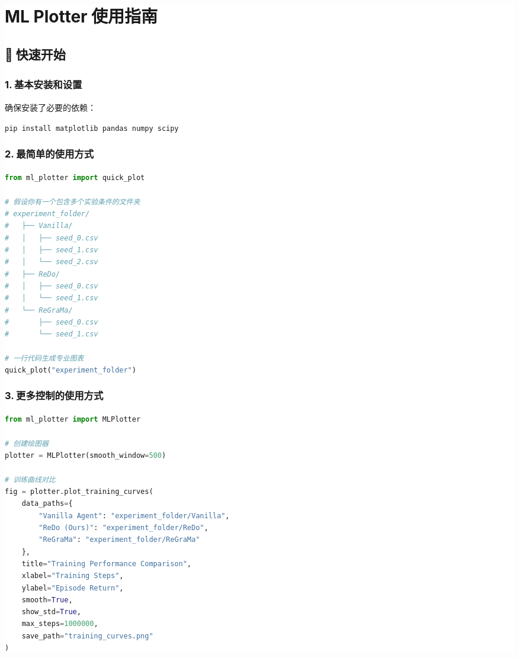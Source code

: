 # ML Plotter 使用指南

## 🚀 快速开始

### 1. 基本安装和设置

确保安装了必要的依赖：
```bash
pip install matplotlib pandas numpy scipy
```

### 2. 最简单的使用方式

```python
from ml_plotter import quick_plot

# 假设你有一个包含多个实验条件的文件夹
# experiment_folder/
#   ├── Vanilla/
#   │   ├── seed_0.csv
#   │   ├── seed_1.csv
#   │   └── seed_2.csv
#   ├── ReDo/
#   │   ├── seed_0.csv
#   │   └── seed_1.csv
#   └── ReGraMa/
#       ├── seed_0.csv
#       └── seed_1.csv

# 一行代码生成专业图表
quick_plot("experiment_folder")
```

### 3. 更多控制的使用方式

```python
from ml_plotter import MLPlotter

# 创建绘图器
plotter = MLPlotter(smooth_window=500)

# 训练曲线对比
fig = plotter.plot_training_curves(
    data_paths={
        "Vanilla Agent": "experiment_folder/Vanilla",
        "ReDo (Ours)": "experiment_folder/ReDo", 
        "ReGraMa": "experiment_folder/ReGraMa"
    },
    title="Training Performance Comparison",
    xlabel="Training Steps",
    ylabel="Episode Return",
    smooth=True,
    show_std=True,
    max_steps=1000000,
    save_path="training_curves.png"
)
```
